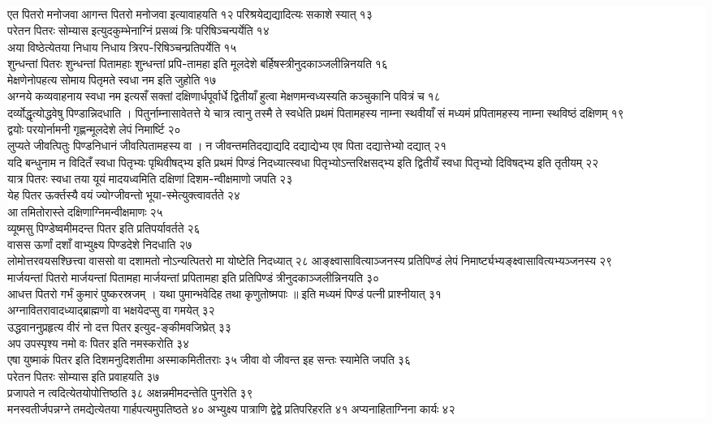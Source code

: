 एत पितरो मनोजवा आगन्त पितरो मनोजवा इत्यावाहयति १२
परिश्रयेद्यद्यादित्यः सकाशे
स्यात् १३   
परेतन पितरः सोम्यास इत्युदकुम्भेनाग्निं प्रसव्यं
त्रिः परिषिञ्चन्पर्येति १४   
अया विष्ठेत्येतया निधाय निधाय
त्रिरप-रिषिञ्चन्प्रतिपर्येति १५   
शुन्धन्तां पितरः
शुन्धन्तां पितामहाः शुन्धन्तां प्रपि-तामहा इति
मूलदेशे बर्हिषस्त्रीनुदकाञ्जलीन्निनयति १६   
मेक्षणेनोपहत्य
सोमाय पितृमते स्वधा नम इति जुहोति १७   
अग्नये कव्यवाहनाय स्वधा नम
इत्यसँ सक्तां दक्षिणार्धपूर्वार्धे द्वितीयाँ हुत्वा मेक्षणमन्वध्यस्यति
कञ्चुकानि पवित्रं च १८   
दर्व्योद्धृत्योद्धवेषु पिण्डान्निदधाति ।
पितुर्नाम्नासावेतत्ते ये चात्र त्वानु तस्मै ते स्वधेति
प्रथमं पितामहस्य नाम्ना स्थवीयाँ सं मध्यमं प्रपितामहस्य नाम्ना स्थविष्ठं
दक्षिणम् १९   
द्वयोः परयोर्नामनी गृह्णन्मूलदेशे लेपं निमार्ष्टि २०   
लुप्यते
जीवत्पितुः पिण्डनिधानं जीवत्पितामहस्य वा । न जीवन्तमतिदद्याद्यदि
दद्याद्येभ्य एव पिता दद्यात्तेभ्यो दद्यात् २१   
यदि
बन्धुनाम न विदितँ स्वधा पितृभ्यः पृथिवीषद्भ्य इति प्रथमं
पिण्डं निदध्यात्स्वधा पितृभ्योऽन्तरिक्षसद्भ्य इति द्वितीयँ स्वधा
पितृभ्यो दिविषद्भ्य इति तृतीयम् २२   
यात्र पितरः स्वधा तया यूयं
मादयध्वमिति दक्षिणां दिशम-न्वीक्षमाणो जपति २३   
येह पितर ऊर्क्तस्यै
वयं ज्योग्जीवन्तो भूया-स्मेत्युक्त्वावर्तते २४   
आ तमितोरास्ते
दक्षिणाग्निमन्वीक्षमाणः २५   
व्यूष्मसु
पिण्डेष्वमीमदन्त पितर इति
प्रतिपर्यावर्तते २६   
वासस ऊर्णां दशाँ
वाभ्युक्ष्य पिण्डदेशे निदधाति २७   
लोमोत्तरवयसश्छित्त्वा वाससो
वा दशामतो नोऽन्यत्पितरो मा योष्टेति निदध्यात् २८
आङ्क्ष्वासावित्याञ्जनस्य
प्रतिपिण्डं लेपं निमार्ष्ट्यभ्यङ्क्ष्वासावित्यभ्यञ्जनस्य २९   
मार्जयन्तां
पितरो मार्जयन्तां पितामहा मार्जयन्तां प्रपितामहा इति प्रतिपिण्डं
त्रीनुदकाञ्जलीन्निनयति ३०   
आधत्त पितरो गर्भं कुमारं
पुष्करस्रजम् । यथा पुमान्भवेदिह तथा कृणुतोष्मपाः ॥
इति मध्यमं पिण्डं पत्नी प्राश्नीयात् ३१   
अग्नावितरावादध्याद्ब्राह्मणो
वा भक्षयेदप्सु वा गमयेत् ३२   
उद्धवाननुप्रहृत्य वीरं नो दत्त पितर
इत्युद-ङ्कीमवजिघ्रेत् ३३   
अप उपस्पृश्य नमो वः पितर इति
नमस्करोति ३४   
एषा युष्माकं पितर इति दिशमनुदिशतीमा अस्माकमितीतराः ३५
जीवा वो जीवन्त इह सन्तः स्यामेति जपति ३६   
परेतन पितरः सोम्यास इति
प्रवाहयति ३७   
प्रजापते न त्वदित्येतयोपोत्तिष्ठति ३८
अक्षन्नमीमदन्तेति पुनरेति ३९   
मनस्वतीर्जपन्नग्ने
तमद्येत्येतया गार्हपत्यमुपतिष्ठते ४०
अभ्युक्ष्य पात्राणि द्वेद्वे प्रतिपरिहरति ४१
अप्यनाहिताग्निना कार्यः ४२   